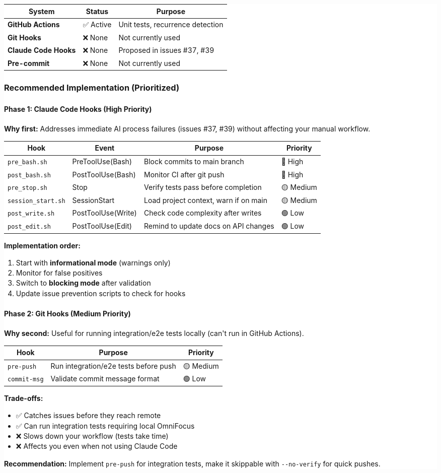 | System | Status | Purpose |
|--------|--------|---------|
| **GitHub Actions** | ✅ Active | Unit tests, recurrence detection |
| **Git Hooks** | ❌ None | Not currently used |
| **Claude Code Hooks** | ❌ None | Proposed in issues #37, #39 |
| **Pre-commit** | ❌ None | Not currently used |

### Recommended Implementation (Prioritized)

#### Phase 1: Claude Code Hooks (High Priority)

**Why first:** Addresses immediate AI process failures (issues #37, #39) without affecting your manual workflow.

| Hook | Event | Purpose | Priority |
|------|-------|---------|----------|
| `pre_bash.sh` | PreToolUse(Bash) | Block commits to main branch | 🔴 High |
| `post_bash.sh` | PostToolUse(Bash) | Monitor CI after git push | 🔴 High |
| `pre_stop.sh` | Stop | Verify tests pass before completion | 🟡 Medium |
| `session_start.sh` | SessionStart | Load project context, warn if on main | 🟡 Medium |
| `post_write.sh` | PostToolUse(Write) | Check code complexity after writes | 🟢 Low |
| `post_edit.sh` | PostToolUse(Edit) | Remind to update docs on API changes | 🟢 Low |

**Implementation order:**
1. Start with **informational mode** (warnings only)
2. Monitor for false positives
3. Switch to **blocking mode** after validation
4. Update issue prevention scripts to check for hooks

#### Phase 2: Git Hooks (Medium Priority)

**Why second:** Useful for running integration/e2e tests locally (can't run in GitHub Actions).

| Hook | Purpose | Priority |
|------|---------|----------|
| `pre-push` | Run integration/e2e tests before push | 🟡 Medium |
| `commit-msg` | Validate commit message format | 🟢 Low |

**Trade-offs:**
- ✅ Catches issues before they reach remote
- ✅ Can run integration tests requiring local OmniFocus
- ❌ Slows down your workflow (tests take time)
- ❌ Affects you even when not using Claude Code

**Recommendation:** Implement `pre-push` for integration tests, make it skippable with `--no-verify` for quick pushes.
